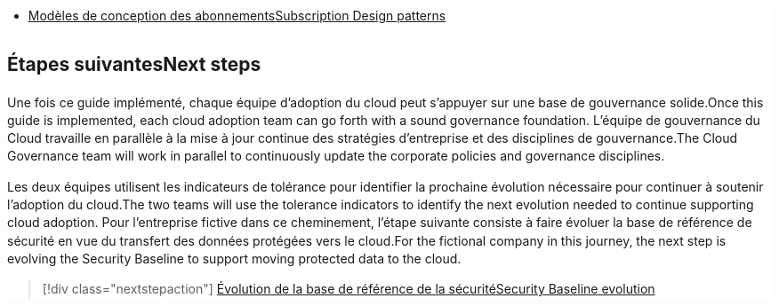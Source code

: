 - [<span data-ttu-id="7b6ba-198">Modèles de conception des abonnements</span><span class="sxs-lookup"><span data-stu-id="7b6ba-198">Subscription Design patterns</span></span>](../../../decision-guides/subscriptions/overview.md)

## <a name="next-steps"></a><span data-ttu-id="7b6ba-199">Étapes suivantes</span><span class="sxs-lookup"><span data-stu-id="7b6ba-199">Next steps</span></span>

<span data-ttu-id="7b6ba-200">Une fois ce guide implémenté, chaque équipe d’adoption du cloud peut s’appuyer sur une base de gouvernance solide.</span><span class="sxs-lookup"><span data-stu-id="7b6ba-200">Once this guide is implemented, each cloud adoption team can go forth with a sound governance foundation.</span></span> <span data-ttu-id="7b6ba-201">L’équipe de gouvernance du Cloud travaille en parallèle à la mise à jour continue des stratégies d’entreprise et des disciplines de gouvernance.</span><span class="sxs-lookup"><span data-stu-id="7b6ba-201">The Cloud Governance team will work in parallel to continuously update the corporate policies and governance disciplines.</span></span>

<span data-ttu-id="7b6ba-202">Les deux équipes utilisent les indicateurs de tolérance pour identifier la prochaine évolution nécessaire pour continuer à soutenir l’adoption du cloud.</span><span class="sxs-lookup"><span data-stu-id="7b6ba-202">The two teams will use the tolerance indicators to identify the next evolution needed to continue supporting cloud adoption.</span></span> <span data-ttu-id="7b6ba-203">Pour l’entreprise fictive dans ce cheminement, l’étape suivante consiste à faire évoluer la base de référence de sécurité en vue du transfert des données protégées vers le cloud.</span><span class="sxs-lookup"><span data-stu-id="7b6ba-203">For the fictional company in this journey, the next step is evolving the Security Baseline to support moving protected data to the cloud.</span></span>

> [!div class="nextstepaction"]
> [<span data-ttu-id="7b6ba-204">Évolution de la base de référence de la sécurité</span><span class="sxs-lookup"><span data-stu-id="7b6ba-204">Security Baseline evolution</span></span>](./security-baseline-evolution.md)